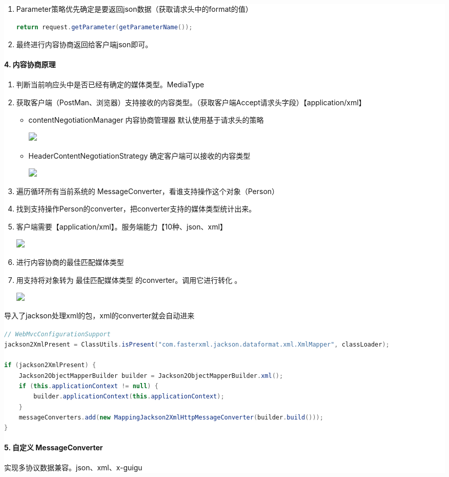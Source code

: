 1. Parameter策略优先确定是要返回json数据（获取请求头中的format的值）

   ```java
   return request.getParameter(getParameterName());
   ```

2. 最终进行内容协商返回给客户端json即可。



#### 4. 内容协商原理

1. 判断当前响应头中是否已经有确定的媒体类型。MediaType

2. 获取客户端（PostMan、浏览器）支持接收的内容类型。（获取客户端Accept请求头字段）【application/xml】

   - contentNegotiationManager 内容协商管理器 默认使用基于请求头的策略

     ![](https://cdn.jsdelivr.net/gh/eardh/picture/spring_img/202205221659748.png)

   - HeaderContentNegotiationStrategy  确定客户端可以接收的内容类型

     ![](https://cdn.jsdelivr.net/gh/eardh/picture/spring_img/202205221659121.png)

3. 遍历循环所有当前系统的 MessageConverter，看谁支持操作这个对象（Person）

4. 找到支持操作Person的converter，把converter支持的媒体类型统计出来。

5. 客户端需要【application/xml】。服务端能力【10种、json、xml】

   ![](https://cdn.jsdelivr.net/gh/eardh/picture/spring_img/202205221659057.png)

6. 进行内容协商的最佳匹配媒体类型

7. 用支持将对象转为 最佳匹配媒体类型 的converter。调用它进行转化 。

   ![](https://cdn.jsdelivr.net/gh/eardh/picture/spring_img/202205221659444.png)

导入了jackson处理xml的包，xml的converter就会自动进来

```java
// WebMvcConfigurationSupport
jackson2XmlPresent = ClassUtils.isPresent("com.fasterxml.jackson.dataformat.xml.XmlMapper", classLoader);

if (jackson2XmlPresent) {
    Jackson2ObjectMapperBuilder builder = Jackson2ObjectMapperBuilder.xml();
    if (this.applicationContext != null) {
        builder.applicationContext(this.applicationContext);
    }
    messageConverters.add(new MappingJackson2XmlHttpMessageConverter(builder.build()));
}
```



#### 5. 自定义 MessageConverter

实现多协议数据兼容。json、xml、x-guigu
